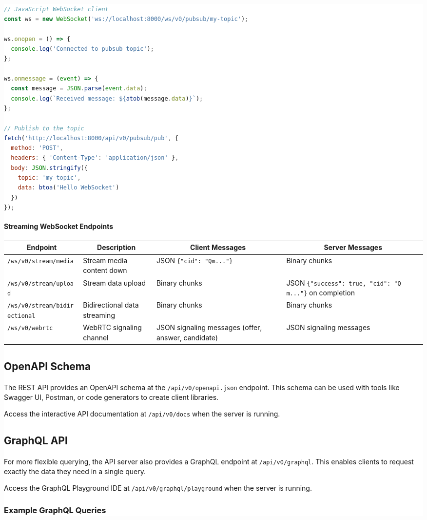 ```javascript
// JavaScript WebSocket client
const ws = new WebSocket('ws://localhost:8000/ws/v0/pubsub/my-topic');

ws.onopen = () => {
  console.log('Connected to pubsub topic');
};

ws.onmessage = (event) => {
  const message = JSON.parse(event.data);
  console.log(`Received message: ${atob(message.data)}`);
};

// Publish to the topic
fetch('http://localhost:8000/api/v0/pubsub/pub', {
  method: 'POST',
  headers: { 'Content-Type': 'application/json' },
  body: JSON.stringify({
    topic: 'my-topic',
    data: btoa('Hello WebSocket')
  })
});
```

#### Streaming WebSocket Endpoints

| Endpoint | Description | Client Messages | Server Messages |
|----------|-------------|-----------------|-----------------|
| `/ws/v0/stream/media` | Stream media content down | JSON `{"cid": "Qm..."}` | Binary chunks |
| `/ws/v0/stream/upload` | Stream data upload | Binary chunks | JSON `{"success": true, "cid": "Qm..."}` on completion |
| `/ws/v0/stream/bidirectional` | Bidirectional data streaming | Binary chunks | Binary chunks |
| `/ws/v0/webrtc` | WebRTC signaling channel | JSON signaling messages (offer, answer, candidate) | JSON signaling messages |


## OpenAPI Schema

The REST API provides an OpenAPI schema at the `/api/v0/openapi.json` endpoint. This schema can be used with tools like Swagger UI, Postman, or code generators to create client libraries.

Access the interactive API documentation at `/api/v0/docs` when the server is running.

## GraphQL API

For more flexible querying, the API server also provides a GraphQL endpoint at `/api/v0/graphql`. This enables clients to request exactly the data they need in a single query.

Access the GraphQL Playground IDE at `/api/v0/graphql/playground` when the server is running.

### Example GraphQL Queries
